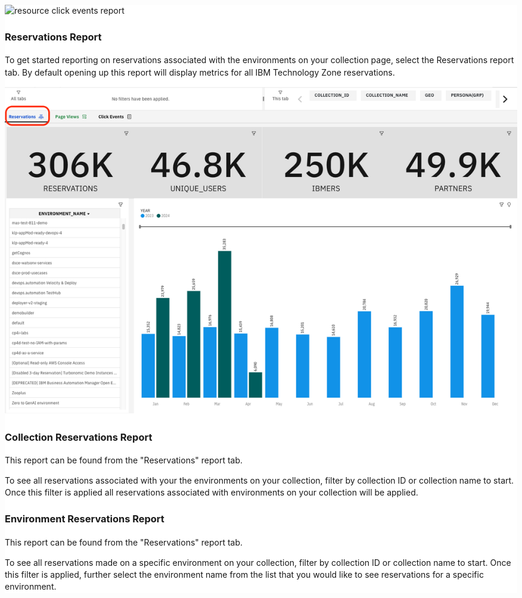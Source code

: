 ![resource click events report](Images/resourceclicksreport.png)

### Reservations Report

To get started reporting on reservations associated with the environments on your collection page, select the Reservations report tab. By default opening up this report will display metrics for all IBM Technology Zone reservations. 

![reservations report](Images/reservations-report.png)

### **Collection Reservations Report** 

This report can be found from the "Reservations" report tab.

To see all reservations associated with your the environments on your collection, filter by collection ID or collection name to start. Once this filter is applied all reservations associated with environments on your collection will be applied.

### **Environment Reservations Report**

This report can be found from the "Reservations" report tab.

To see all reservations made on a specific environment on your collection, filter by collection ID or collection name to start. Once this filter is applied, further select the environment name from the list that you would like to see reservations for a specific environment. 
